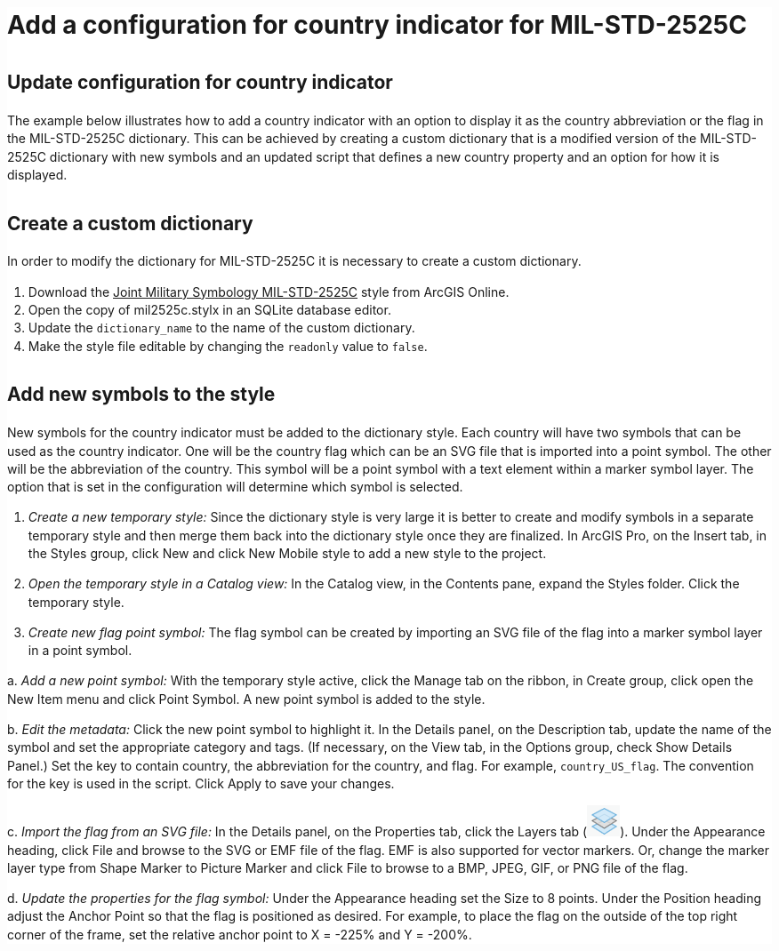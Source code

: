 # Add a configuration for country indicator for MIL-STD-2525C

## Update configuration for country indicator

The example below illustrates how to add a country indicator with an option to display it as the country abbreviation or the flag in the MIL-STD-2525C dictionary. This can be achieved by creating a custom dictionary that is a modified version of the MIL-STD-2525C dictionary with new symbols and an updated script that defines a new country property and an option for how it is displayed.

## Create a custom dictionary
In order to modify the dictionary for MIL-STD-2525C it is necessary to create a custom dictionary.
1. Download the [Joint Military Symbology MIL-STD-2525C](https://www.arcgis.com/home/item.html?id=4e31ddc1f609432d98bd400f87f6b7bf) style from ArcGIS Online.
2. Open the copy of mil2525c.stylx in an SQLite database editor.
3. Update the `dictionary_name` to the name of the custom dictionary.
4. Make the style file editable by changing the `readonly` value to `false`.

## Add new symbols to the style
New symbols for the country indicator must be added to the dictionary style. Each country will have two symbols that can be used as the country indicator. One will be the country flag which can be an SVG file that is imported into a point symbol. The other will be the abbreviation of the country. This symbol will be a point symbol with a text element within a marker symbol layer. The option that is set in the configuration will determine which symbol is selected.

1. _Create a new temporary style:_ Since the dictionary style is very large it is better to create and modify symbols in a separate temporary style and then merge them back into the dictionary style once they are finalized. In ArcGIS Pro, on the Insert tab, in the Styles group, click New and click New Mobile style to add a new style to the project.

2. _Open the temporary style in a Catalog view:_ In the Catalog view, in the Contents pane, expand the Styles folder. Click the temporary style.

3. _Create new flag point symbol:_ The flag symbol can be created by importing an SVG file of the flag into a marker symbol layer in a point symbol.

  a. _Add a new point symbol:_ With the temporary style active, click the Manage tab on the ribbon, in  Create group, click open the New Item menu and click Point Symbol. A new point symbol is added to the style.

  b. _Edit the metadata:_ Click the new point symbol to highlight it. In the Details panel, on the Description tab, update the name of the symbol and set the appropriate category and tags. (If necessary, on the View tab, in the Options group, check Show Details Panel.) Set the key to contain country, the abbreviation for the country, and flag. For example, `country_US_flag`. The convention for the key is used in the script. Click Apply to save your changes.

  c. _Import the flag from an SVG file:_ In the Details panel, on the Properties tab, click the Layers tab (![symbol layers icon](images/symbollayers.png)). Under the Appearance heading, click File and browse to the SVG or EMF file of the flag. EMF is also supported for vector markers. Or, change the marker layer type from Shape Marker to Picture Marker and click File to browse to a BMP, JPEG, GIF, or PNG file of the flag.

  d. _Update the properties for the flag symbol:_ Under the Appearance heading set the Size to 8 points. Under the Position heading adjust the Anchor Point so that the flag is positioned as desired. For example, to place the flag on the outside of the top right corner of the frame, set the relative anchor point to X = -225% and Y = -200%.
